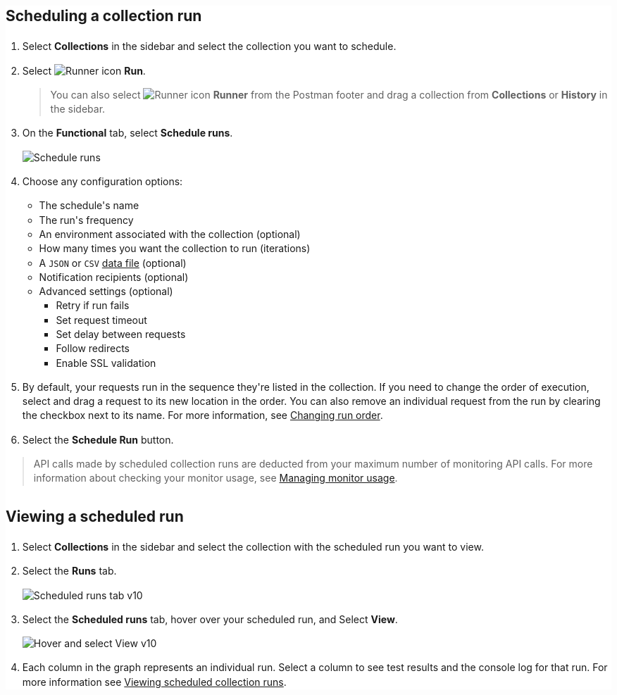 ## Scheduling a collection run

1. Select **Collections** in the sidebar and select the collection you want to schedule.

1. Select <img alt="Runner icon" src="https://assets.postman.com/postman-docs/icon-runner-v9.jpg#icon" width="16px"> **Run**.

    > You can also select <img alt="Runner icon" src="https://assets.postman.com/postman-docs/icon-runner-v9.jpg#icon" width="16px"> __Runner__ from the Postman footer and drag a collection from __Collections__ or __History__ in the sidebar.

1. On the **Functional** tab, select **Schedule runs**.

    ![Schedule runs](https://assets.postman.com/postman-docs/v10/schedule-runs-3-v10.jpg)

1. Choose any configuration options:
    * The schedule's name
    * The run's frequency
    * An environment associated with the collection (optional)
    * How many times you want the collection to run (iterations)
    * A `JSON` or `CSV` [data file](/docs/collections/running-collections/working-with-data-files/) (optional)
    * Notification recipients (optional)
    * Advanced settings (optional)
      * Retry if run fails
      * Set request timeout
      * Set delay between requests
      * Follow redirects
      * Enable SSL validation

1. By default, your requests run in the sequence they're listed in the collection. If you need to change the order of execution, select and drag a request to its new location in the order. You can also remove an individual request from the run by clearing the checkbox next to its name. For more information, see [Changing run order](#changing-run-order).

1. Select the **Schedule Run** button.

> API calls made by scheduled collection runs are deducted from your maximum number of monitoring API calls. For more information about checking your monitor usage, see [Managing monitor usage](/docs/monitoring-your-api/monitor-usage/).

## Viewing a scheduled run

1. Select **Collections** in the sidebar and select the collection with the scheduled run you want to view.

1. Select the **Runs** tab.

    ![Scheduled runs tab v10](https://assets.postman.com/postman-docs/v10/scheduled-runs-tab-5-v10.jpg)

1. Select the **Scheduled runs** tab, hover over your scheduled run, and Select **View**.

    ![Hover and select View v10](https://assets.postman.com/postman-docs/v10/scr-hover-select-view-v10.gif)

1. Each column in the graph represents an individual run. Select a column to see test results and the console log for that run. For more information see [Viewing scheduled collection runs](/docs/collections/running-collections/viewing-scheduled-collection-runs/).
